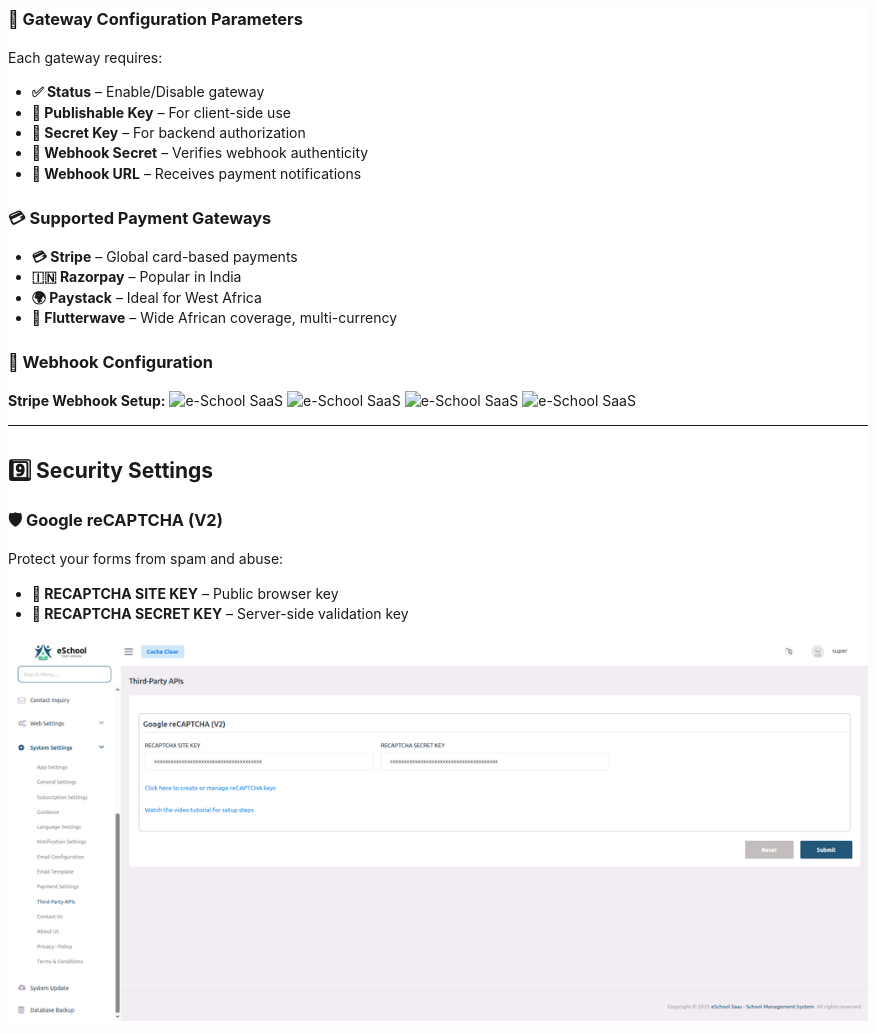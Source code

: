 ### 🔧 Gateway Configuration Parameters
Each gateway requires:
- **✅ Status** – Enable/Disable gateway
- **🔑 Publishable Key** – For client-side use
- **🔐 Secret Key** – For backend authorization
- **🔗 Webhook Secret** – Verifies webhook authenticity
- **📡 Webhook URL** – Receives payment notifications

### 💳 Supported Payment Gateways
- **💳 Stripe** – Global card-based payments
- **🇮🇳 Razorpay** – Popular in India
- **🌍 Paystack** – Ideal for West Africa
- **🦋 Flutterwave** – Wide African coverage, multi-currency

### 🔗 Webhook Configuration

**Stripe Webhook Setup:**
![e-School SaaS](../../static/images/installation/admin/17.jpg)
![e-School SaaS](../../static/images/installation/admin/18.jpg)
![e-School SaaS](../../static/images/installation/admin/19.jpg)
![e-School SaaS](../../static/images/installation/admin/20.jpg)

---

## 9️⃣ Security Settings

### 🛡️ Google reCAPTCHA (V2)
Protect your forms from spam and abuse:

- **🔑 RECAPTCHA SITE KEY** – Public browser key
- **🔐 RECAPTCHA SECRET KEY** – Server-side validation key

![e-School SaaS](../../static/images/installation/admin/google-recaptcha.png)
